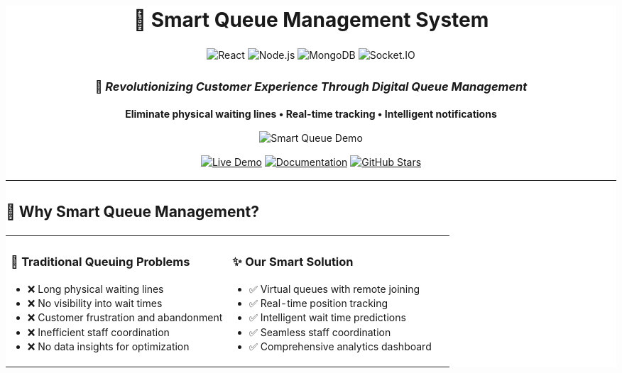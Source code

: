 <div align="center">

# 🚀 Smart Queue Management System

<img src="https://img.shields.io/badge/React-18.3.1-61DAFB?style=for-the-badge&logo=react&logoColor=white" alt="React">
<img src="https://img.shields.io/badge/Node.js-16+-339933?style=for-the-badge&logo=node.js&logoColor=white" alt="Node.js">
<img src="https://img.shields.io/badge/MongoDB-5+-47A248?style=for-the-badge&logo=mongodb&logoColor=white" alt="MongoDB">
<img src="https://img.shields.io/badge/Socket.IO-4.7.4-010101?style=for-the-badge&logo=socket.io&logoColor=white" alt="Socket.IO">

### 🎯 *Revolutionizing Customer Experience Through Digital Queue Management*

**Eliminate physical waiting lines • Real-time tracking • Intelligent notifications**

<img src="https://user-images.githubusercontent.com/placeholder/demo.gif" alt="Smart Queue Demo" width="600">

[![Live Demo](https://img.shields.io/badge/🌐_Live_Demo-Visit_Now-4CAF50?style=for-the-badge)](https://your-demo-url.com)
[![Documentation](https://img.shields.io/badge/📚_Documentation-Read_More-2196F3?style=for-the-badge)](https://your-docs-url.com)
[![GitHub Stars](https://img.shields.io/github/stars/yourusername/smart-queue-management?style=for-the-badge&logo=github)](https://github.com/yourusername/smart-queue-management)

</div>

---

## 🌟 Why Smart Queue Management?

<table>
<tr>
<td width="50%">

### 😤 Traditional Queuing Problems
- ❌ Long physical waiting lines
- ❌ No visibility into wait times
- ❌ Customer frustration and abandonment
- ❌ Inefficient staff coordination
- ❌ No data insights for optimization

</td>
<td width="50%">

### ✨ Our Smart Solution
- ✅ Virtual queues with remote joining
- ✅ Real-time position tracking
- ✅ Intelligent wait time predictions
- ✅ Seamless staff coordination
- ✅ Comprehensive analytics dashboard
